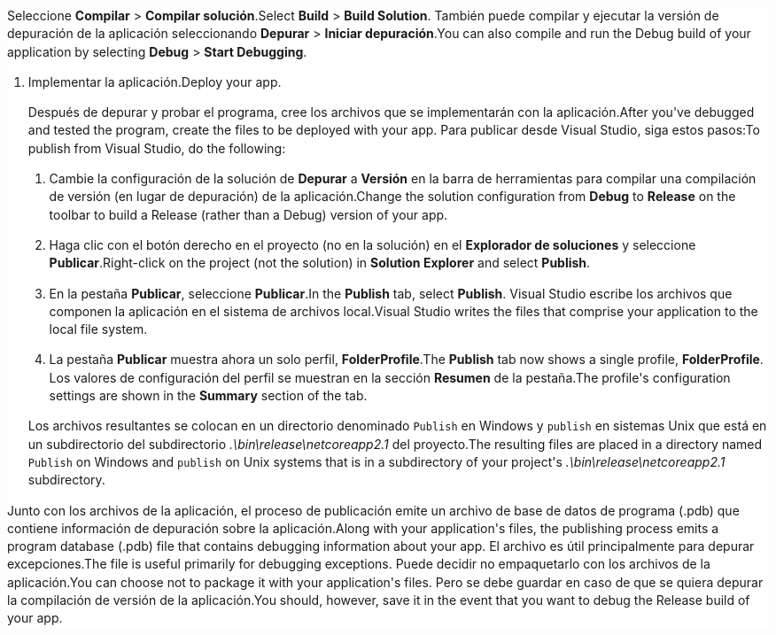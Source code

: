    <span data-ttu-id="1c139-125">Seleccione **Compilar** > **Compilar solución**.</span><span class="sxs-lookup"><span data-stu-id="1c139-125">Select **Build** > **Build Solution**.</span></span> <span data-ttu-id="1c139-126">También puede compilar y ejecutar la versión de depuración de la aplicación seleccionando **Depurar** > **Iniciar depuración**.</span><span class="sxs-lookup"><span data-stu-id="1c139-126">You can also compile and run the Debug build of your application by selecting **Debug** > **Start Debugging**.</span></span>

1. <span data-ttu-id="1c139-127">Implementar la aplicación.</span><span class="sxs-lookup"><span data-stu-id="1c139-127">Deploy your app.</span></span>

   <span data-ttu-id="1c139-128">Después de depurar y probar el programa, cree los archivos que se implementarán con la aplicación.</span><span class="sxs-lookup"><span data-stu-id="1c139-128">After you've debugged and tested the program, create the files to be deployed with your app.</span></span> <span data-ttu-id="1c139-129">Para publicar desde Visual Studio, siga estos pasos:</span><span class="sxs-lookup"><span data-stu-id="1c139-129">To publish from Visual Studio, do the following:</span></span>

      1. <span data-ttu-id="1c139-130">Cambie la configuración de la solución de **Depurar** a **Versión** en la barra de herramientas para compilar una compilación de versión (en lugar de depuración) de la aplicación.</span><span class="sxs-lookup"><span data-stu-id="1c139-130">Change the solution configuration from **Debug** to **Release** on the toolbar to build a Release (rather than a Debug) version of your app.</span></span>

      1. <span data-ttu-id="1c139-131">Haga clic con el botón derecho en el proyecto (no en la solución) en el **Explorador de soluciones** y seleccione **Publicar**.</span><span class="sxs-lookup"><span data-stu-id="1c139-131">Right-click on the project (not the solution) in **Solution Explorer** and select **Publish**.</span></span>

      1. <span data-ttu-id="1c139-132">En la pestaña **Publicar**, seleccione **Publicar**.</span><span class="sxs-lookup"><span data-stu-id="1c139-132">In the **Publish** tab, select **Publish**.</span></span> <span data-ttu-id="1c139-133">Visual Studio escribe los archivos que componen la aplicación en el sistema de archivos local.</span><span class="sxs-lookup"><span data-stu-id="1c139-133">Visual Studio writes the files that comprise your application to the local file system.</span></span>

      1. <span data-ttu-id="1c139-134">La pestaña **Publicar** muestra ahora un solo perfil, **FolderProfile**.</span><span class="sxs-lookup"><span data-stu-id="1c139-134">The **Publish** tab now shows a single profile, **FolderProfile**.</span></span> <span data-ttu-id="1c139-135">Los valores de configuración del perfil se muestran en la sección **Resumen** de la pestaña.</span><span class="sxs-lookup"><span data-stu-id="1c139-135">The profile's configuration settings are shown in the **Summary** section of the tab.</span></span>

   <span data-ttu-id="1c139-136">Los archivos resultantes se colocan en un directorio denominado `Publish` en Windows y `publish` en sistemas Unix que está en un subdirectorio del subdirectorio *.\bin\release\netcoreapp2.1* del proyecto.</span><span class="sxs-lookup"><span data-stu-id="1c139-136">The resulting files are placed in a directory named `Publish` on Windows and `publish` on Unix systems that is in a subdirectory of your project's *.\bin\release\netcoreapp2.1* subdirectory.</span></span>

<span data-ttu-id="1c139-137">Junto con los archivos de la aplicación, el proceso de publicación emite un archivo de base de datos de programa (.pdb) que contiene información de depuración sobre la aplicación.</span><span class="sxs-lookup"><span data-stu-id="1c139-137">Along with your application's files, the publishing process emits a program database (.pdb) file that contains debugging information about your app.</span></span> <span data-ttu-id="1c139-138">El archivo es útil principalmente para depurar excepciones.</span><span class="sxs-lookup"><span data-stu-id="1c139-138">The file is useful primarily for debugging exceptions.</span></span> <span data-ttu-id="1c139-139">Puede decidir no empaquetarlo con los archivos de la aplicación.</span><span class="sxs-lookup"><span data-stu-id="1c139-139">You can choose not to package it with your application's files.</span></span> <span data-ttu-id="1c139-140">Pero se debe guardar en caso de que se quiera depurar la compilación de versión de la aplicación.</span><span class="sxs-lookup"><span data-stu-id="1c139-140">You should, however, save it in the event that you want to debug the Release build of your app.</span></span>
